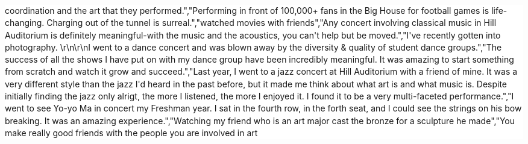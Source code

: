 coordination and the art that they performed.","Performing in front of 100,000+ fans in the Big House for football games is life-changing. Charging out of the tunnel is surreal.","watched movies with friends","Any concert involving classical music in Hill Auditorium is definitely meaningful-with the music and the acoustics, you can't help but be moved.","I've recently gotten into photography. \r\n\r\nI went to a dance concert and was blown away by the diversity & quality of student dance groups.","The success of all the shows I have put on with my dance group have been incredibly meaningful. It was amazing to start something from scratch and watch it grow and succeed.","Last year, I went to a jazz concert at Hill Auditorium with a friend of mine. It was a very different style than the jazz I'd heard in the past before, but it made me think about what art is and what music is. Despite initially finding the jazz only alrigt, the more I listened, the more I enjoyed it. I found it to be a very multi-faceted performance.","I went to see Yo-yo Ma in concert my Freshman year. I sat in the fourth row, in the forth seat, and I could see the strings on his bow breaking. It was an amazing experience.","Watching my friend who is an art major cast the bronze for a sculpture he made","You make really good friends with the people you are involved in art